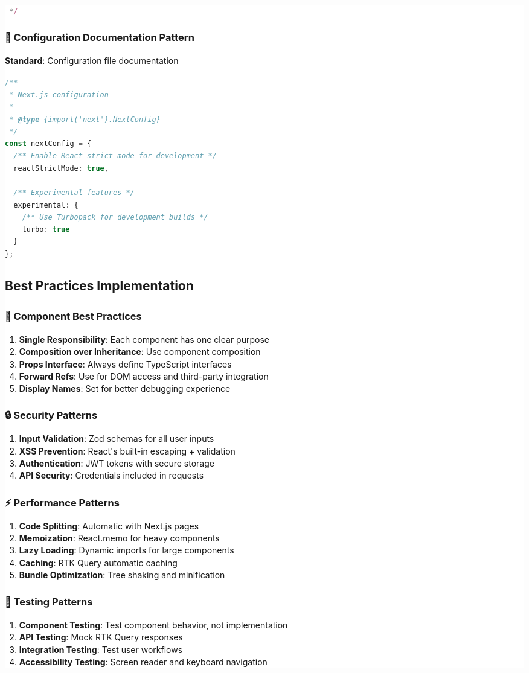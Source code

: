 ```typescript
 */
```

### 🔧 Configuration Documentation Pattern
**Standard**: Configuration file documentation

```typescript
/**
 * Next.js configuration
 * 
 * @type {import('next').NextConfig}
 */
const nextConfig = {
  /** Enable React strict mode for development */
  reactStrictMode: true,
  
  /** Experimental features */
  experimental: {
    /** Use Turbopack for development builds */
    turbo: true
  }
};
```

## Best Practices Implementation

### 🎯 Component Best Practices
1. **Single Responsibility**: Each component has one clear purpose
2. **Composition over Inheritance**: Use component composition
3. **Props Interface**: Always define TypeScript interfaces
4. **Forward Refs**: Use for DOM access and third-party integration
5. **Display Names**: Set for better debugging experience

### 🔒 Security Patterns
1. **Input Validation**: Zod schemas for all user inputs
2. **XSS Prevention**: React's built-in escaping + validation
3. **Authentication**: JWT tokens with secure storage
4. **API Security**: Credentials included in requests

### ⚡ Performance Patterns
1. **Code Splitting**: Automatic with Next.js pages
2. **Memoization**: React.memo for heavy components
3. **Lazy Loading**: Dynamic imports for large components
4. **Caching**: RTK Query automatic caching
5. **Bundle Optimization**: Tree shaking and minification

### 🧪 Testing Patterns
1. **Component Testing**: Test component behavior, not implementation
2. **API Testing**: Mock RTK Query responses
3. **Integration Testing**: Test user workflows
4. **Accessibility Testing**: Screen reader and keyboard navigation
